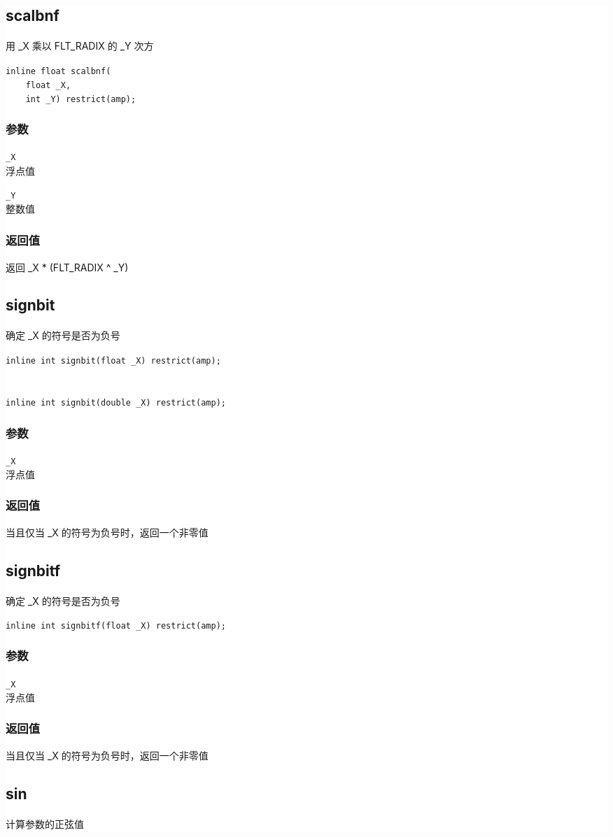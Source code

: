 ##  <a name="scalbnf"></a>  scalbnf  
 用 _X 乘以 FLT_RADIX 的 _Y 次方  
  
```  
inline float scalbnf(
    float _X,  
    int _Y) restrict(amp);
```  
  
### <a name="parameters"></a>参数  
 `_X`  
 浮点值  
  
 `_Y`  
 整数值  
  
### <a name="return-value"></a>返回值  
 返回 _X * (FLT_RADIX ^ _Y)  
  
##  <a name="signbit"></a>  signbit  
 确定 _X 的符号是否为负号  
  
```  
inline int signbit(float _X) restrict(amp);

 
inline int signbit(double _X) restrict(amp);
```  
  
### <a name="parameters"></a>参数  
 `_X`  
 浮点值  
  
### <a name="return-value"></a>返回值  
 当且仅当 _X 的符号为负号时，返回一个非零值  
  
##  <a name="signbitf"></a>  signbitf  
 确定 _X 的符号是否为负号  
  
```  
inline int signbitf(float _X) restrict(amp);
```  
  
### <a name="parameters"></a>参数  
 `_X`  
 浮点值  
  
### <a name="return-value"></a>返回值  
 当且仅当 _X 的符号为负号时，返回一个非零值  
  
##  <a name="sin"></a>  sin  
 计算参数的正弦值  
  